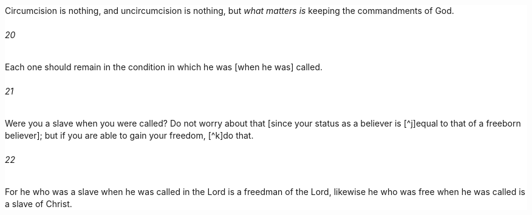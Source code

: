 

Circumcision is nothing, and uncircumcision is nothing, but _what matters is_ keeping the commandments of God. 















###### 20 







Each one should remain in the condition in which he was [when he was] called. 















###### 21 







Were you a slave when you were called? Do not worry about that [since your status as a believer is [^j]equal to that of a freeborn believer]; but if you are able to gain your freedom, [^k]do that. 















###### 22 







For he who was a slave when he was called in the Lord is a freedman of the Lord, likewise he who was free when he was called is a slave of Christ. 




